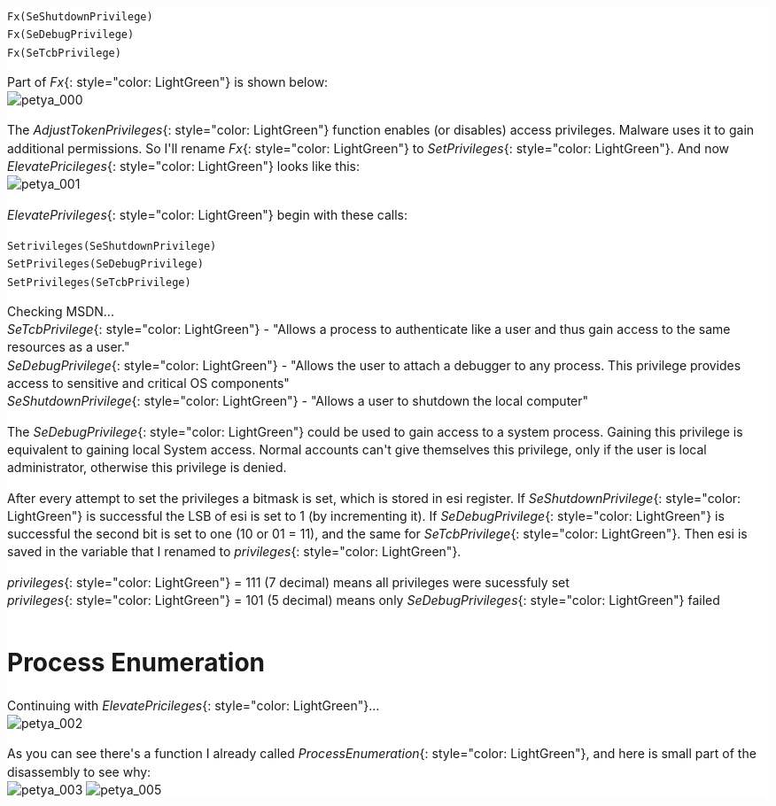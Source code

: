 ```python
Fx(SeShutdownPrivilege)  
Fx(SeDebugPrivilege)  
Fx(SeTcbPrivilege)
```

Part of *Fx*{: style="color: LightGreen"} is shown below:  
![petya_000](/images/petya/petya_000.png)

The *AdjustTokenPrivileges*{: style="color: LightGreen"} function enables (or disables) access privileges. Malware uses it to gain additional permissions.
So I'll rename *Fx*{: style="color: LightGreen"} to *SetPrivileges*{: style="color: LightGreen"}. And now *ElevatePricileges*{: style="color: LightGreen"} looks like this:  
![petya_001](/images/petya/petya_001.png)

*ElevatePrivileges*{: style="color: LightGreen"} begin with these calls:  
```python
Setrivileges(SeShutdownPrivilege)  
SetPrivileges(SeDebugPrivilege)  
SetPrivileges(SeTcbPrivilege) 
```

Checking MSDN...  
*SeTcbPrivilege*{: style="color: LightGreen"} - "Allows a process to authenticate like a user and thus gain access to the same resources as a user."  
*SeDebugPrivilege*{: style="color: LightGreen"} - "Allows the user to attach a debugger to any process. This privilege provides access to sensitive and critical OS components"  
*SeShutdownPrivilege*{: style="color: LightGreen"} - "Allows a user to shutdown the local computer"

The *SeDebugPrivilege*{: style="color: LightGreen"} could be used to gain access to a system process. Gaining this privilege is equivalent to gaining local System access. Normal accounts can't give themselves this privilege, only if the user is local administrator, otherwise this privilege is denied.

After every attempt to set the privileges a bitmask is set, which is stored in esi register. If *SeShutdownPrivilege*{: style="color: LightGreen"} is successful the LSB of esi is set to 1 (by incrementing it). If *SeDebugPrivilege*{: style="color: LightGreen"} is successful the second bit is set to one (10 or 01 = 11), and the same for *SeTcbPrivilege*{: style="color: LightGreen"}. Then esi is saved in the variable that I renamed to *privileges*{: style="color: LightGreen"}.

*privileges*{: style="color: LightGreen"} = 111 (7 decimal) means all privileges were sucessfuly set  
*privileges*{: style="color: LightGreen"} = 101 (5 decimal) means only *SeDebugPrivileges*{: style="color: LightGreen"} failed

# Process Enumeration

Continuing with *ElevatePricileges*{: style="color: LightGreen"}...  
![petya_002](/images/petya/petya_002.png)

As you can see there's a function I already called *ProcessEnumeration*{: style="color: LightGreen"}, and here is small part of the disassembly to see why:  
![petya_003](/images/petya/petya_003.png)
![petya_005](/images/petya/petya_005.png)
